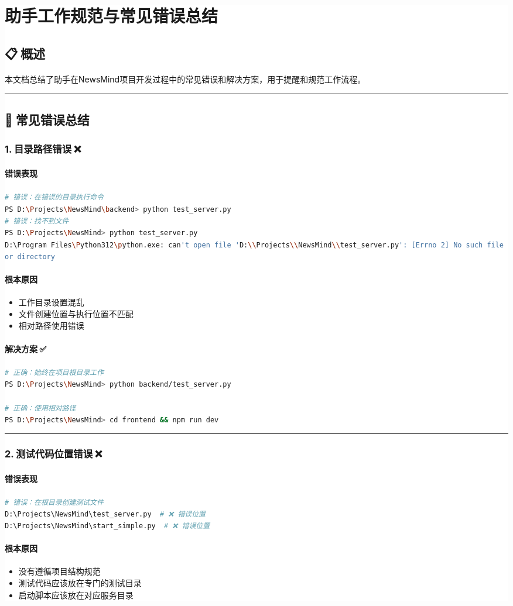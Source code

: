 # 助手工作规范与常见错误总结

## 📋 概述

本文档总结了助手在NewsMind项目开发过程中的常见错误和解决方案，用于提醒和规范工作流程。

---

## 🚨 常见错误总结

### 1. 目录路径错误 ❌

#### 错误表现
```bash
# 错误：在错误的目录执行命令
PS D:\Projects\NewsMind\backend> python test_server.py
# 错误：找不到文件
PS D:\Projects\NewsMind> python test_server.py
D:\Program Files\Python312\python.exe: can't open file 'D:\\Projects\\NewsMind\\test_server.py': [Errno 2] No such file or directory
```

#### 根本原因
- 工作目录设置混乱
- 文件创建位置与执行位置不匹配
- 相对路径使用错误

#### 解决方案 ✅
```bash
# 正确：始终在项目根目录工作
PS D:\Projects\NewsMind> python backend/test_server.py

# 正确：使用相对路径
PS D:\Projects\NewsMind> cd frontend && npm run dev
```

---

### 2. 测试代码位置错误 ❌

#### 错误表现
```bash
# 错误：在根目录创建测试文件
D:\Projects\NewsMind\test_server.py  # ❌ 错误位置
D:\Projects\NewsMind\start_simple.py  # ❌ 错误位置
```

#### 根本原因
- 没有遵循项目结构规范
- 测试代码应该放在专门的测试目录
- 启动脚本应该放在对应服务目录
